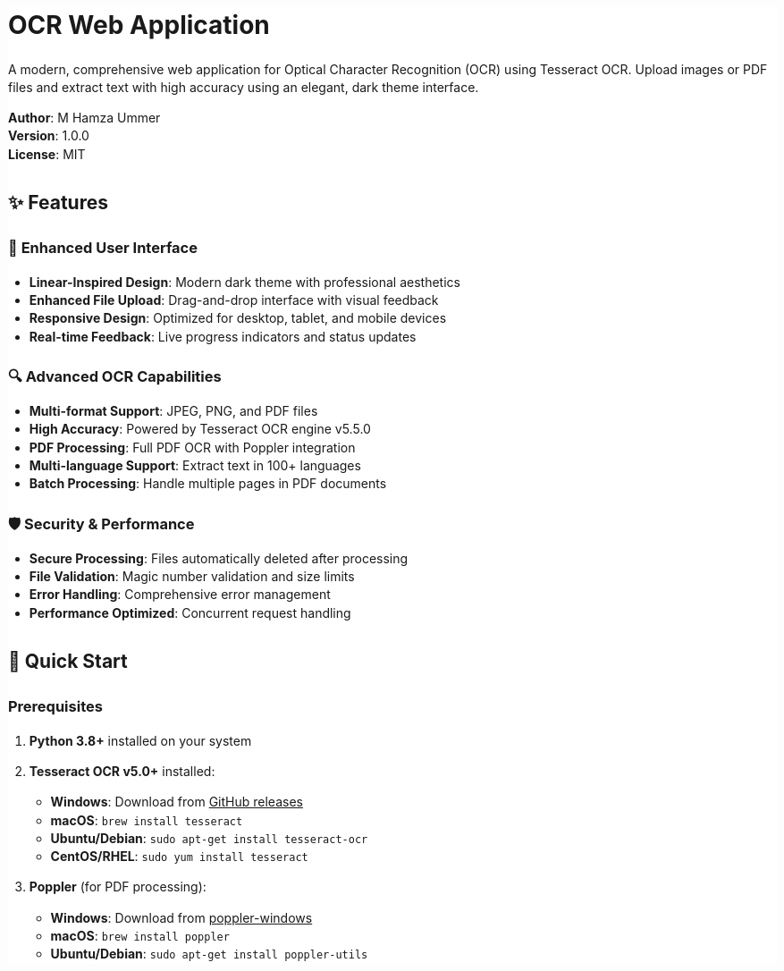 # OCR Web Application

A modern, comprehensive web application for Optical Character Recognition (OCR) using Tesseract OCR. Upload images or PDF files and extract text with high accuracy using an elegant, dark theme interface.

**Author**: M Hamza Ummer
<br>
**Version**: 1.0.0
<br>
**License**: MIT

## ✨ Features

### 🎨 **Enhanced User Interface**
- **Linear-Inspired Design**: Modern dark theme with professional aesthetics
- **Enhanced File Upload**: Drag-and-drop interface with visual feedback
- **Responsive Design**: Optimized for desktop, tablet, and mobile devices
- **Real-time Feedback**: Live progress indicators and status updates

### 🔍 **Advanced OCR Capabilities**
- **Multi-format Support**: JPEG, PNG, and PDF files
- **High Accuracy**: Powered by Tesseract OCR engine v5.5.0
- **PDF Processing**: Full PDF OCR with Poppler integration
- **Multi-language Support**: Extract text in 100+ languages
- **Batch Processing**: Handle multiple pages in PDF documents

### 🛡️ **Security & Performance**
- **Secure Processing**: Files automatically deleted after processing
- **File Validation**: Magic number validation and size limits
- **Error Handling**: Comprehensive error management
- **Performance Optimized**: Concurrent request handling

## 🚀 Quick Start

### Prerequisites

1. **Python 3.8+** installed on your system
2. **Tesseract OCR v5.0+** installed:
   - **Windows**: Download from [GitHub releases](https://github.com/UB-Mannheim/tesseract/wiki)
   - **macOS**: `brew install tesseract`
   - **Ubuntu/Debian**: `sudo apt-get install tesseract-ocr`
   - **CentOS/RHEL**: `sudo yum install tesseract`

3. **Poppler** (for PDF processing):
   - **Windows**: Download from [poppler-windows](https://github.com/oschwartz10612/poppler-windows/releases)
   - **macOS**: `brew install poppler`
   - **Ubuntu/Debian**: `sudo apt-get install poppler-utils`
